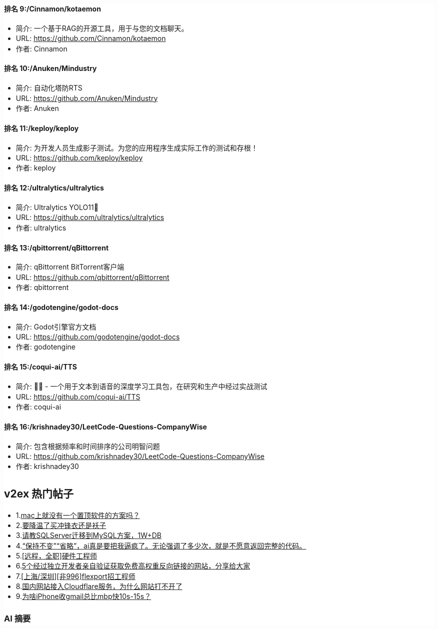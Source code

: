 #### 排名 9:/Cinnamon/kotaemon
- 简介: 一个基于RAG的开源工具，用于与您的文档聊天。
- URL: https://github.com/Cinnamon/kotaemon
- 作者: Cinnamon 

#### 排名 10:/Anuken/Mindustry
- 简介: 自动化塔防RTS
- URL: https://github.com/Anuken/Mindustry
- 作者: Anuken 

#### 排名 11:/keploy/keploy
- 简介: 为开发人员生成影子测试。为您的应用程序生成实际工作的测试和存根！
- URL: https://github.com/keploy/keploy
- 作者: keploy 

#### 排名 12:/ultralytics/ultralytics
- 简介: Ultralytics YOLO11🚀
- URL: https://github.com/ultralytics/ultralytics
- 作者: ultralytics 

#### 排名 13:/qbittorrent/qBittorrent
- 简介: qBittorrent BitTorrent客户端
- URL: https://github.com/qbittorrent/qBittorrent
- 作者: qbittorrent 

#### 排名 14:/godotengine/godot-docs
- 简介: Godot引擎官方文档
- URL: https://github.com/godotengine/godot-docs
- 作者: godotengine 

#### 排名 15:/coqui-ai/TTS
- 简介: 🐸💬 - 一个用于文本到语音的深度学习工具包，在研究和生产中经过实战测试
- URL: https://github.com/coqui-ai/TTS
- 作者: coqui-ai 

#### 排名 16:/krishnadey30/LeetCode-Questions-CompanyWise
- 简介: 包含根据频率和时间排序的公司明智问题
- URL: https://github.com/krishnadey30/LeetCode-Questions-CompanyWise
- 作者: krishnadey30 

## v2ex 热门帖子

- 1.[mac上就没有一个置顶软件的方案吗？](https://www.v2ex.com/t/1077366#reply8)
- 2.[要降温了买冲锋衣还是袄子](https://www.v2ex.com/t/1077359#reply4)
- 3.[请教SQLServer迁移到MySQL方案，1W+DB](https://www.v2ex.com/t/1077367#reply4)
- 4.[“保持不变”“省略”，ai真是要把我逼疯了。无论强调了多少次，就是不愿意返回完整的代码。](https://www.v2ex.com/t/1077363#reply2)
- 5.[[远程，全职]硬件工程师](https://www.v2ex.com/t/1077357#reply1)
- 6.[5个经过独立开发者亲自验证获取免费高权重反向链接的网站，分享给大家](https://www.v2ex.com/t/1077360#reply1)
- 7.[[上海/深圳][非996]flexport招工程师](https://www.v2ex.com/t/1077358#reply0)
- 8.[国内网站接入Cloudflare服务，为什么网站打不开了](https://www.v2ex.com/t/1077364#reply0)
- 9.[为啥iPhone收gmail总比mbp快10s-15s？](https://www.v2ex.com/t/1077365#reply0)
### AI 摘要
